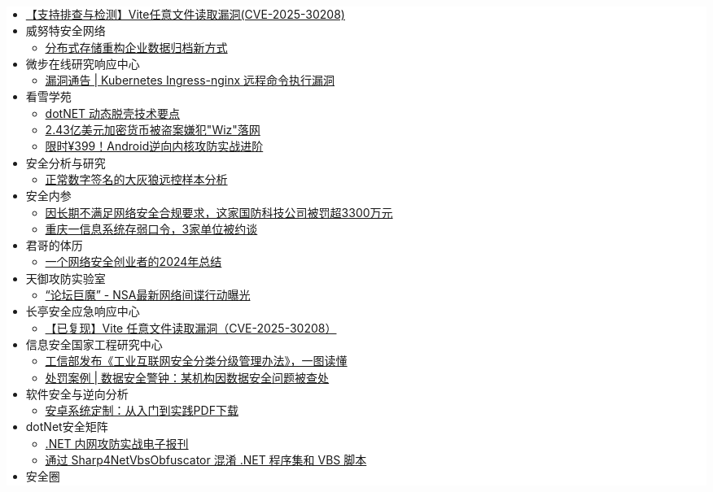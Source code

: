   - [【支持排查与检测】Vite任意文件读取漏洞(CVE-2025-30208)](https://mp.weixin.qq.com/s?__biz=Mzk0MjE3ODkxNg==&mid=2247489172&idx=2&sn=6be35b296e5724047a1f7ff186aeff7d&chksm=c2c6419ff5b1c889b0e3e27e4f5e769c364a5b4300eee92161ef4b951a18cc97859554217877&scene=58&subscene=0#rd)
- 威努特安全网络
  - [分布式存储重构企业数据归档新方式](https://mp.weixin.qq.com/s?__biz=MzAwNTgyODU3NQ==&mid=2651131928&idx=1&sn=8230c823610ce733ebdff09ccd6cf79e&chksm=80e70aa8b79083be7ffa44c1d7c40bc2742e4b0cc5c0ab0e50e664d5fe2675c25c2076708c4d&scene=58&subscene=0#rd)
- 微步在线研究响应中心
  - [漏洞通告 | Kubernetes Ingress-nginx 远程命令执行漏洞](https://mp.weixin.qq.com/s?__biz=Mzg5MTc3ODY4Mw==&mid=2247507742&idx=1&sn=b7ccd3b0c1a65d6e8d62b80f4e20a150&chksm=cfcabc0af8bd351c34cb4c878fe7fbd7a29db26e7a02ac762c35c0a2366edabcdb81c2d4f0e6&scene=58&subscene=0#rd)
- 看雪学苑
  - [dotNET 动态脱壳技术要点](https://mp.weixin.qq.com/s?__biz=MjM5NTc2MDYxMw==&mid=2458591178&idx=1&sn=0286188ae0225a73a65d16b07c944211&chksm=b18c2f4086fba656f06f83403487ad4278e21552aaec831aefa35bf32607fa01aa20bcb98602&scene=58&subscene=0#rd)
  - [2.43亿美元加密货币被盗案嫌犯"Wiz"落网](https://mp.weixin.qq.com/s?__biz=MjM5NTc2MDYxMw==&mid=2458591178&idx=2&sn=c14a1a94358eed50bb5c79738b02d0d5&chksm=b18c2f4086fba656642881865c52b3ee6a3e7a7010e10b18b095aca670793a4643a5db64eb7c&scene=58&subscene=0#rd)
  - [限时¥399！Android逆向内核攻防实战进阶](https://mp.weixin.qq.com/s?__biz=MjM5NTc2MDYxMw==&mid=2458591178&idx=3&sn=6808bd03adf6320db7a8bfccb363ef21&chksm=b18c2f4086fba65618bca658577441525a611d9bf8dfc4bf7c73f2bba0b16bdb62949404b25f&scene=58&subscene=0#rd)
- 安全分析与研究
  - [正常数字签名的大灰狼远控样本分析](https://mp.weixin.qq.com/s?__biz=MzA4ODEyODA3MQ==&mid=2247491265&idx=1&sn=a07752d8f06869315f9f794b668b3e8d&chksm=902fb1e9a75838ffcc3bdd6e3e2ae243cbacad13168d8b2a7060f61cc00e9d23a7ff3c1195d8&scene=58&subscene=0#rd)
- 安全内参
  - [因长期不满足网络安全合规要求，这家国防科技公司被罚超3300万元](https://mp.weixin.qq.com/s?__biz=MzI4NDY2MDMwMw==&mid=2247514074&idx=1&sn=f40bd19ce8a49a4db155a9925821f000&chksm=ebfaf0fadc8d79ec3fd6ddd908ffb3281dc72f5c77e1690be03931953fdaeda9b8bf67e7b74a&scene=58&subscene=0#rd)
  - [重庆一信息系统存弱口令，3家单位被约谈](https://mp.weixin.qq.com/s?__biz=MzI4NDY2MDMwMw==&mid=2247514074&idx=2&sn=724c1c901c58c8e0bf44928b3f2bfbb2&chksm=ebfaf0fadc8d79ec806d3938653b25eb9275a5db4d0ff3d725ad2baf17f4065db836a967015d&scene=58&subscene=0#rd)
- 君哥的体历
  - [一个网络安全创业者的2024年总结](https://mp.weixin.qq.com/s?__biz=MzI2MjQ1NTA4MA==&mid=2247492000&idx=1&sn=dd75a99064ff8e48b09a29ef4a5476c4&chksm=ea484be7dd3fc2f187c411131a642f2168d3b42bf6bfc8a1d53367531fc4794a247f366c9d00&scene=58&subscene=0#rd)
- 天御攻防实验室
  - [“论坛巨魔” - NSA最新网络间谍行动曝光](https://mp.weixin.qq.com/s?__biz=MzU0MzgyMzM2Nw==&mid=2247486332&idx=1&sn=c83bdfd3f7f3b7f530e393ba4be93991&chksm=fb04c814cc734102dd8b4d220f91f3e7d353a136d518b646a1f7c254515904f0303e200acce3&scene=58&subscene=0#rd)
- 长亭安全应急响应中心
  - [【已复现】Vite 任意文件读取漏洞（CVE-2025-30208）](https://mp.weixin.qq.com/s?__biz=MzIwMDk1MjMyMg==&mid=2247492761&idx=1&sn=5f8c867388ac56894cc669a1454a5f60&chksm=96f7fbf4a18072e2487b594a12ec9eacba9abaa57fbcca2ac5c630c0e4b75cf39476131feb26&scene=58&subscene=0#rd)
- 信息安全国家工程研究中心
  - [工信部发布《工业互联网安全分类分级管理办法》，一图读懂](https://mp.weixin.qq.com/s?__biz=MzU5OTQ0NzY3Ng==&mid=2247499139&idx=1&sn=e646239b9693e26763008ebfcd9417c0&chksm=feb67c90c9c1f58656ea2e7c9d4bbaed85018cf937b317d267374dc4eb77f4c35453b28c45bd&scene=58&subscene=0#rd)
  - [处罚案例 | 数据安全警钟：某机构因数据安全问题被查处](https://mp.weixin.qq.com/s?__biz=MzU5OTQ0NzY3Ng==&mid=2247499139&idx=2&sn=85aecadf67b3e9ad7591f122cb5aebd7&chksm=feb67c90c9c1f5863ceeffa0878dd8fb9867b3f043210804fdb5df72ae46443a51c5da28a730&scene=58&subscene=0#rd)
- 软件安全与逆向分析
  - [安卓系统定制：从入门到实践PDF下载](https://mp.weixin.qq.com/s?__biz=MzU3MTY5MzQxMA==&mid=2247484786&idx=1&sn=85612cbc5028e0411c1457838579d6c1&chksm=fcdd057fcbaa8c69aa6fb61763672421c9654c859c4d569d857dcb0cfc2cc2d59aaabda90e24&scene=58&subscene=0#rd)
- dotNet安全矩阵
  - [.NET 内网攻防实战电子报刊](https://mp.weixin.qq.com/s?__biz=MzUyOTc3NTQ5MA==&mid=2247499281&idx=2&sn=32c65a4bb5748aaa492e7bd1656e777a&chksm=fa5950fccd2ed9ea319d2c2028525f5288d427b08cbb731a76c51f50f17bec519aac3cfda9b6&scene=58&subscene=0#rd)
  - [通过 Sharp4NetVbsObfuscator 混淆 .NET 程序集和 VBS 脚本](https://mp.weixin.qq.com/s?__biz=MzUyOTc3NTQ5MA==&mid=2247499281&idx=3&sn=e4de560c1ada1b46ad004c9a0f67f1cd&chksm=fa5950fccd2ed9ea1607ccfcf0eb86b1da52aab098d043757b86fa95ab679c4707ab9561debd&scene=58&subscene=0#rd)
- 安全圈